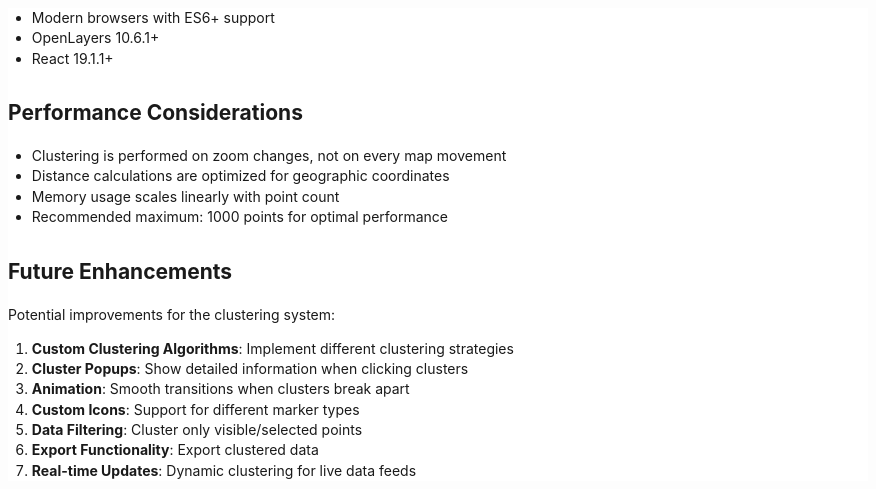 - Modern browsers with ES6+ support
- OpenLayers 10.6.1+
- React 19.1.1+

## Performance Considerations

- Clustering is performed on zoom changes, not on every map movement
- Distance calculations are optimized for geographic coordinates
- Memory usage scales linearly with point count
- Recommended maximum: 1000 points for optimal performance

## Future Enhancements

Potential improvements for the clustering system:

1. **Custom Clustering Algorithms**: Implement different clustering strategies
2. **Cluster Popups**: Show detailed information when clicking clusters
3. **Animation**: Smooth transitions when clusters break apart
4. **Custom Icons**: Support for different marker types
5. **Data Filtering**: Cluster only visible/selected points
6. **Export Functionality**: Export clustered data
7. **Real-time Updates**: Dynamic clustering for live data feeds



